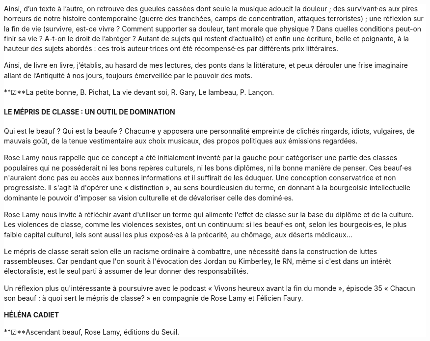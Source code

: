 Ainsi, d’un texte à l’autre, on retrouve des gueules cassées dont seule la musique adoucit la douleur ; des survivant·es aux pires horreurs de notre histoire contemporaine (guerre des tranchées, camps de concentration, attaques terroristes) ; une réﬂexion sur la ﬁn de vie (survivre, est-ce vivre ? Comment supporter sa douleur, tant morale que physique ? Dans quelles conditions peut-on ﬁnir sa vie ? A-t-on le droit de l’abréger ? Autant de sujets qui restent d’actualité) et enﬁn une écriture, belle et poignante, à la hauteur des sujets abordés : ces trois auteur·trices ont été récompensé·es par diﬀérents prix littéraires.

Ainsi, de livre en livre, j’établis, au hasard de mes lectures, des ponts dans la littérature, et peux dérouler une frise imaginaire allant de l’Antiquité à nos jours, toujours émerveillée par le pouvoir des mots.

**☑**La petite bonne, B. Pichat, La vie devant soi, R. Gary, Le lambeau, P. Lançon.

#### LE MÉPRIS DE CLASSE : UN OUTIL DE DOMINATION

Qui est le beauf ? Qui est la beaufe ? Chacun·e y apposera une personnalité empreinte de clichés ringards, idiots, vulgaires, de mauvais goût, de la tenue vestimentaire aux choix musicaux, des propos politiques aux émissions regardées.

Rose Lamy nous rappelle que ce concept a été initialement inventé par la gauche pour catégoriser une partie des classes populaires qui ne posséderait ni les bons repères culturels, ni les bons diplômes, ni la bonne manière de penser. Ces beauf·es n'auraient donc pas eu accès aux bonnes informations et il suffirait de les éduquer. Une conception conservatrice et non progressiste. Il s'agit là d'opérer une « distinction », au sens bourdieusien du terme, en donnant à la bourgeoisie intellectuelle dominante le pouvoir d'imposer sa vision culturelle et de dévaloriser celle des dominé·es.

Rose Lamy nous invite à réfléchir avant d'utiliser un terme qui alimente l'effet de classe sur la base du diplôme et de la culture. Les violences de classe, comme les violences sexistes, ont un continuum: si les beauf·es ont, selon les bourgeois·es, le plus faible capital culturel, iels sont aussi les plus exposé·es à la précarité, au chômage, aux déserts médicaux...

Le mépris de classe serait selon elle un racisme ordinaire à combattre, une nécessité dans la construction de luttes rassembleuses. Car pendant que l'on sourit à l'évocation des Jordan ou Kimberley, le RN, même si c'est dans un intérêt électoraliste, est le seul parti à assumer de leur donner des responsabilités.

Un réflexion plus qu'intéressante à poursuivre avec le podcast « Vivons heureux avant la fin du monde », épisode 35 « Chacun son beauf : à quoi sert le mépris de classe? » en compagnie de Rose Lamy et Félicien Faury.

**HÉLÉNA CADIET**

**☑**Ascendant beauf, Rose Lamy, éditions du Seuil.